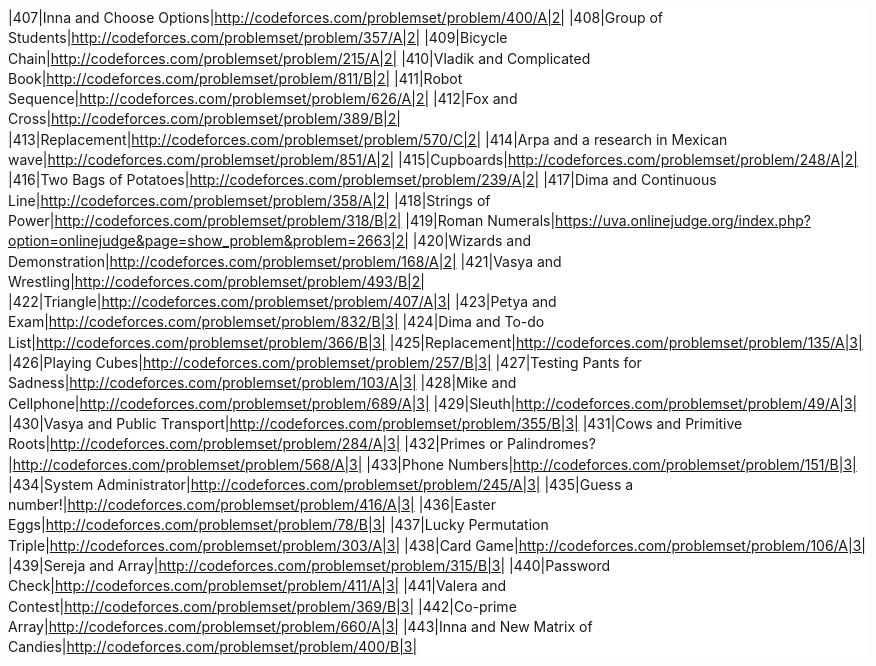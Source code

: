 |407|Inna and Choose Options|http://codeforces.com/problemset/problem/400/A|2|
|408|Group of Students|http://codeforces.com/problemset/problem/357/A|2|
|409|Bicycle Chain|http://codeforces.com/problemset/problem/215/A|2|
|410|Vladik and Complicated Book|http://codeforces.com/problemset/problem/811/B|2|
|411|Robot Sequence|http://codeforces.com/problemset/problem/626/A|2|
|412|Fox and Cross|http://codeforces.com/problemset/problem/389/B|2|
|413|Replacement|http://codeforces.com/problemset/problem/570/C|2|
|414|Arpa and a research in Mexican wave|http://codeforces.com/problemset/problem/851/A|2|
|415|Cupboards|http://codeforces.com/problemset/problem/248/A|2|
|416|Two Bags of Potatoes|http://codeforces.com/problemset/problem/239/A|2|
|417|Dima and Continuous Line|http://codeforces.com/problemset/problem/358/A|2|
|418|Strings of Power|http://codeforces.com/problemset/problem/318/B|2|
|419|Roman Numerals|https://uva.onlinejudge.org/index.php?option=onlinejudge&page=show_problem&problem=2663|2|
|420|Wizards and Demonstration|http://codeforces.com/problemset/problem/168/A|2|
|421|Vasya and Wrestling|http://codeforces.com/problemset/problem/493/B|2|
|422|Triangle|http://codeforces.com/problemset/problem/407/A|3|
|423|Petya and Exam|http://codeforces.com/problemset/problem/832/B|3|
|424|Dima and To-do List|http://codeforces.com/problemset/problem/366/B|3|
|425|Replacement|http://codeforces.com/problemset/problem/135/A|3|
|426|Playing Cubes|http://codeforces.com/problemset/problem/257/B|3|
|427|Testing Pants for Sadness|http://codeforces.com/problemset/problem/103/A|3|
|428|Mike and Cellphone|http://codeforces.com/problemset/problem/689/A|3|
|429|Sleuth|http://codeforces.com/problemset/problem/49/A|3|
|430|Vasya and Public Transport|http://codeforces.com/problemset/problem/355/B|3|
|431|Cows and Primitive Roots|http://codeforces.com/problemset/problem/284/A|3|
|432|Primes or Palindromes?|http://codeforces.com/problemset/problem/568/A|3|
|433|Phone Numbers|http://codeforces.com/problemset/problem/151/B|3|
|434|System Administrator|http://codeforces.com/problemset/problem/245/A|3|
|435|Guess a number!|http://codeforces.com/problemset/problem/416/A|3|
|436|Easter Eggs|http://codeforces.com/problemset/problem/78/B|3|
|437|Lucky Permutation Triple|http://codeforces.com/problemset/problem/303/A|3|
|438|Card Game|http://codeforces.com/problemset/problem/106/A|3|
|439|Sereja and Array|http://codeforces.com/problemset/problem/315/B|3|
|440|Password Check|http://codeforces.com/problemset/problem/411/A|3|
|441|Valera and Contest|http://codeforces.com/problemset/problem/369/B|3|
|442|Co-prime Array|http://codeforces.com/problemset/problem/660/A|3|
|443|Inna and New Matrix of Candies|http://codeforces.com/problemset/problem/400/B|3|